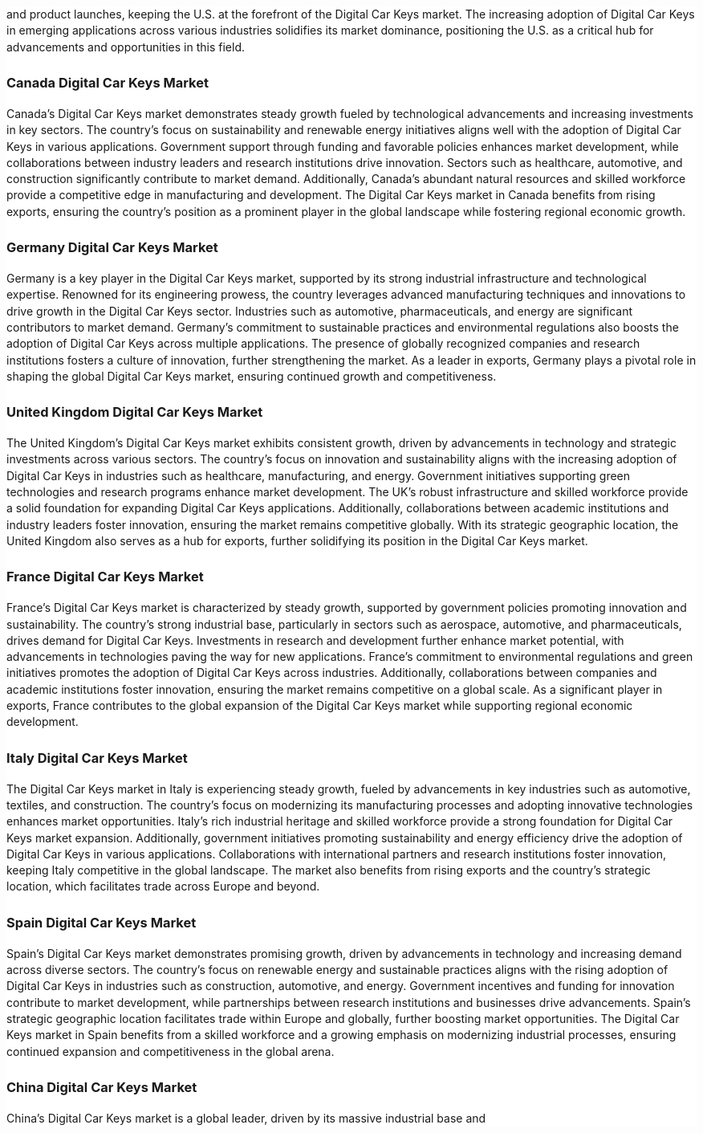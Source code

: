 and product launches, keeping the U.S. at the forefront of the Digital Car Keys market. The increasing adoption of Digital Car Keys in emerging applications across various industries solidifies its market dominance, positioning the U.S. as a critical hub for advancements and opportunities in this field.</p><h3>Canada Digital Car Keys Market</h3><p>Canada&rsquo;s Digital Car Keys market demonstrates steady growth fueled by technological advancements and increasing investments in key sectors. The country&rsquo;s focus on sustainability and renewable energy initiatives aligns well with the adoption of Digital Car Keys in various applications. Government support through funding and favorable policies enhances market development, while collaborations between industry leaders and research institutions drive innovation. Sectors such as healthcare, automotive, and construction significantly contribute to market demand. Additionally, Canada&rsquo;s abundant natural resources and skilled workforce provide a competitive edge in manufacturing and development. The Digital Car Keys market in Canada benefits from rising exports, ensuring the country&rsquo;s position as a prominent player in the global landscape while fostering regional economic growth.</p><h3>Germany Digital Car Keys Market</h3><p>Germany is a key player in the Digital Car Keys market, supported by its strong industrial infrastructure and technological expertise. Renowned for its engineering prowess, the country leverages advanced manufacturing techniques and innovations to drive growth in the Digital Car Keys sector. Industries such as automotive, pharmaceuticals, and energy are significant contributors to market demand. Germany&rsquo;s commitment to sustainable practices and environmental regulations also boosts the adoption of Digital Car Keys across multiple applications. The presence of globally recognized companies and research institutions fosters a culture of innovation, further strengthening the market. As a leader in exports, Germany plays a pivotal role in shaping the global Digital Car Keys market, ensuring continued growth and competitiveness.</p><h3>United Kingdom Digital Car Keys Market</h3><p>The United Kingdom&rsquo;s Digital Car Keys market exhibits consistent growth, driven by advancements in technology and strategic investments across various sectors. The country&rsquo;s focus on innovation and sustainability aligns with the increasing adoption of Digital Car Keys in industries such as healthcare, manufacturing, and energy. Government initiatives supporting green technologies and research programs enhance market development. The UK&rsquo;s robust infrastructure and skilled workforce provide a solid foundation for expanding Digital Car Keys applications. Additionally, collaborations between academic institutions and industry leaders foster innovation, ensuring the market remains competitive globally. With its strategic geographic location, the United Kingdom also serves as a hub for exports, further solidifying its position in the Digital Car Keys market.</p><h3>France Digital Car Keys Market</h3><p>France&rsquo;s Digital Car Keys market is characterized by steady growth, supported by government policies promoting innovation and sustainability. The country&rsquo;s strong industrial base, particularly in sectors such as aerospace, automotive, and pharmaceuticals, drives demand for Digital Car Keys. Investments in research and development further enhance market potential, with advancements in technologies paving the way for new applications. France&rsquo;s commitment to environmental regulations and green initiatives promotes the adoption of Digital Car Keys across industries. Additionally, collaborations between companies and academic institutions foster innovation, ensuring the market remains competitive on a global scale. As a significant player in exports, France contributes to the global expansion of the Digital Car Keys market while supporting regional economic development.</p><h3>Italy Digital Car Keys Market</h3><p>The Digital Car Keys market in Italy is experiencing steady growth, fueled by advancements in key industries such as automotive, textiles, and construction. The country&rsquo;s focus on modernizing its manufacturing processes and adopting innovative technologies enhances market opportunities. Italy&rsquo;s rich industrial heritage and skilled workforce provide a strong foundation for Digital Car Keys market expansion. Additionally, government initiatives promoting sustainability and energy efficiency drive the adoption of Digital Car Keys in various applications. Collaborations with international partners and research institutions foster innovation, keeping Italy competitive in the global landscape. The market also benefits from rising exports and the country&rsquo;s strategic location, which facilitates trade across Europe and beyond.</p><h3>Spain Digital Car Keys Market</h3><p>Spain&rsquo;s Digital Car Keys market demonstrates promising growth, driven by advancements in technology and increasing demand across diverse sectors. The country&rsquo;s focus on renewable energy and sustainable practices aligns with the rising adoption of Digital Car Keys in industries such as construction, automotive, and energy. Government incentives and funding for innovation contribute to market development, while partnerships between research institutions and businesses drive advancements. Spain&rsquo;s strategic geographic location facilitates trade within Europe and globally, further boosting market opportunities. The Digital Car Keys market in Spain benefits from a skilled workforce and a growing emphasis on modernizing industrial processes, ensuring continued expansion and competitiveness in the global arena.</p><h3>China Digital Car Keys Market</h3><p>China&rsquo;s Digital Car Keys market is a global leader, driven by its massive industrial base and